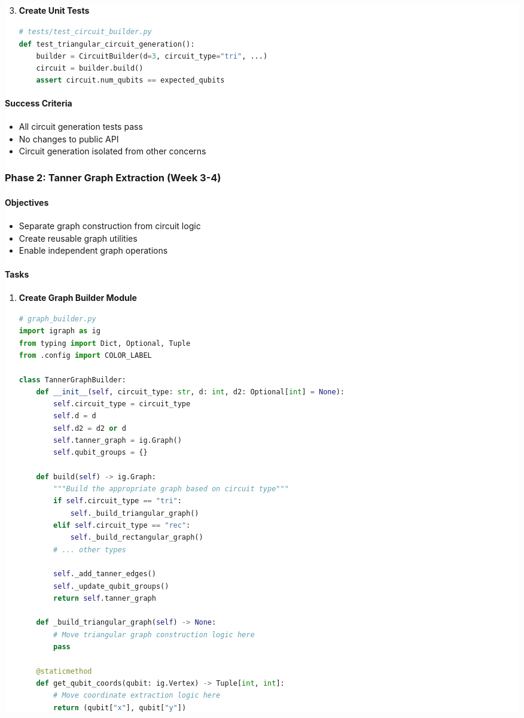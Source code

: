 3. **Create Unit Tests**
   ```python
   # tests/test_circuit_builder.py
   def test_triangular_circuit_generation():
       builder = CircuitBuilder(d=3, circuit_type="tri", ...)
       circuit = builder.build()
       assert circuit.num_qubits == expected_qubits
   ```

#### Success Criteria
- All circuit generation tests pass
- No changes to public API
- Circuit generation isolated from other concerns

### Phase 2: Tanner Graph Extraction (Week 3-4)

#### Objectives
- Separate graph construction from circuit logic
- Create reusable graph utilities
- Enable independent graph operations

#### Tasks
1. **Create Graph Builder Module**
   ```python
   # graph_builder.py
   import igraph as ig
   from typing import Dict, Optional, Tuple
   from .config import COLOR_LABEL
   
   class TannerGraphBuilder:
       def __init__(self, circuit_type: str, d: int, d2: Optional[int] = None):
           self.circuit_type = circuit_type
           self.d = d
           self.d2 = d2 or d
           self.tanner_graph = ig.Graph()
           self.qubit_groups = {}
   
       def build(self) -> ig.Graph:
           """Build the appropriate graph based on circuit type"""
           if self.circuit_type == "tri":
               self._build_triangular_graph()
           elif self.circuit_type == "rec":
               self._build_rectangular_graph()
           # ... other types
           
           self._add_tanner_edges()
           self._update_qubit_groups()
           return self.tanner_graph
   
       def _build_triangular_graph(self) -> None:
           # Move triangular graph construction logic here
           pass
   
       @staticmethod
       def get_qubit_coords(qubit: ig.Vertex) -> Tuple[int, int]:
           # Move coordinate extraction logic here
           return (qubit["x"], qubit["y"])
   ```
